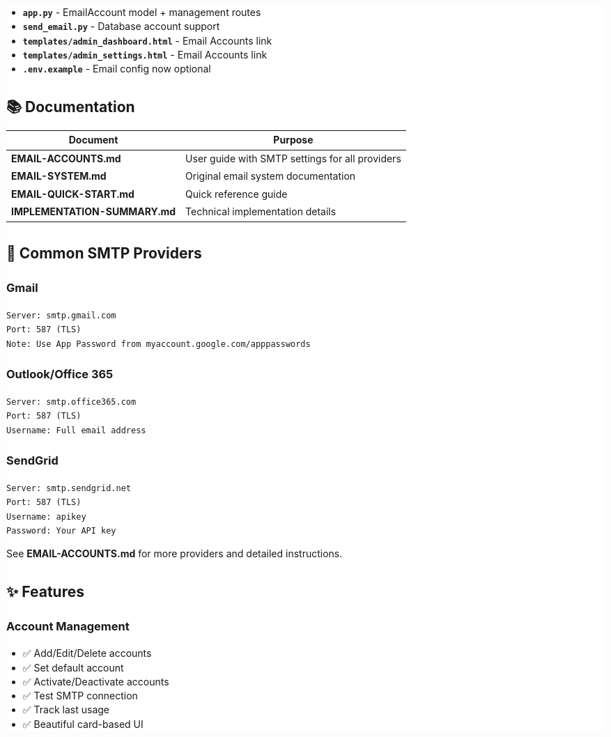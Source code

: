 - **`app.py`** - EmailAccount model + management routes
- **`send_email.py`** - Database account support
- **`templates/admin_dashboard.html`** - Email Accounts link
- **`templates/admin_settings.html`** - Email Accounts link
- **`.env.example`** - Email config now optional

## 📚 Documentation

| Document | Purpose |
|----------|---------|
| **EMAIL-ACCOUNTS.md** | User guide with SMTP settings for all providers |
| **EMAIL-SYSTEM.md** | Original email system documentation |
| **EMAIL-QUICK-START.md** | Quick reference guide |
| **IMPLEMENTATION-SUMMARY.md** | Technical implementation details |

## 🎯 Common SMTP Providers

### Gmail
```
Server: smtp.gmail.com
Port: 587 (TLS)
Note: Use App Password from myaccount.google.com/apppasswords
```

### Outlook/Office 365
```
Server: smtp.office365.com
Port: 587 (TLS)
Username: Full email address
```

### SendGrid
```
Server: smtp.sendgrid.net
Port: 587 (TLS)
Username: apikey
Password: Your API key
```

See **EMAIL-ACCOUNTS.md** for more providers and detailed instructions.

## ✨ Features

### Account Management
- ✅ Add/Edit/Delete accounts
- ✅ Set default account
- ✅ Activate/Deactivate accounts
- ✅ Test SMTP connection
- ✅ Track last usage
- ✅ Beautiful card-based UI
